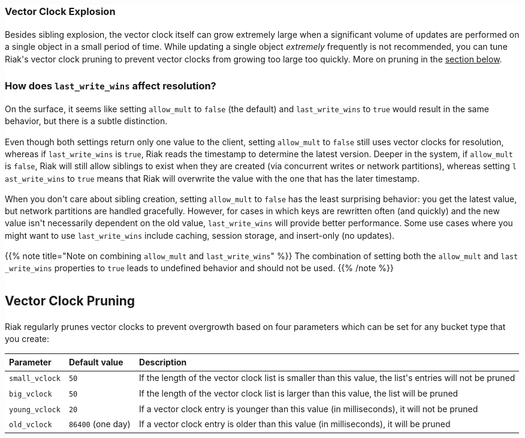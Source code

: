 ### Vector Clock Explosion

Besides sibling explosion, the vector clock itself can grow extremely
large when a significant volume of updates are performed on a single
object in a small period of time. While updating a single object
_extremely_ frequently is not recommended, you can tune Riak's vector
clock pruning to prevent vector clocks from growing too large too
quickly. More on pruning in the [section below](#vector-clock-pruning).

### How does `last_write_wins` affect resolution?

On the surface, it seems like setting `allow_mult` to `false`
(the default) and `last_write_wins` to `true` would result in the same
behavior, but there is a subtle distinction.

Even though both settings return only one value to the client, setting
`allow_mult` to `false` still uses vector clocks for resolution, whereas
if `last_write_wins` is `true`, Riak reads the timestamp to determine
the latest version. Deeper in the system, if `allow_mult` is `false`,
Riak will still allow siblings to exist when they are created (via
concurrent writes or network partitions), whereas setting
`last_write_wins` to `true` means that Riak will overwrite the value
with the one that has the later timestamp.

When you don't care about sibling creation, setting `allow_mult` to
`false` has the least surprising behavior: you get the latest value,
but network partitions are handled gracefully. However, for cases in
which keys are rewritten often (and quickly) and the new value isn't
necessarily dependent on the old value, `last_write_wins` will provide
better performance. Some use cases where you might want to use
`last_write_wins` include caching, session storage, and insert-only
(no updates).

{{% note title="Note on combining `allow_mult` and `last_write_wins`" %}}
The combination of setting both the `allow_mult` and `last_write_wins`
properties to `true` leads to undefined behavior and should not be used.
{{% /note %}}

## Vector Clock Pruning

Riak regularly prunes vector clocks to prevent overgrowth based on four
parameters which can be set for any bucket type that you create:

Parameter | Default value | Description
:---------|:--------------|:-----------
`small_vclock` | `50` | If the length of the vector clock list is smaller than this value, the list's entries will not be pruned
`big_vclock` | `50` | If the length of the vector clock list is larger than this value, the list will be pruned
`young_vclock` | `20` | If a vector clock entry is younger than this value (in milliseconds), it will not be pruned
`old_vclock` | `86400` (one day) | If a vector clock entry is older than this value (in milliseconds), it will be pruned
